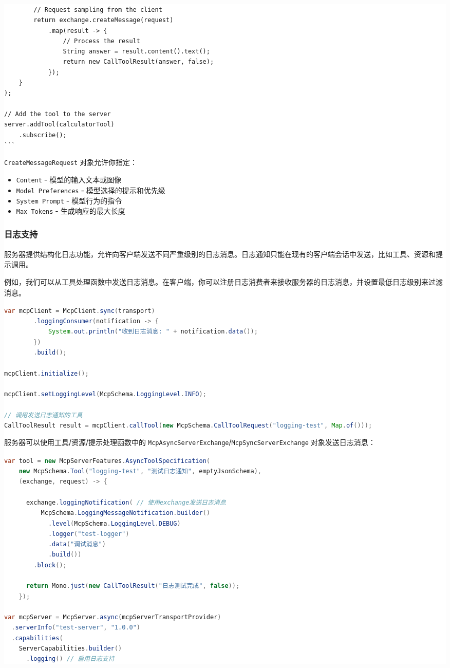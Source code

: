             // Request sampling from the client
            return exchange.createMessage(request)
                .map(result -> {
                    // Process the result
                    String answer = result.content().text();
                    return new CallToolResult(answer, false);
                });
        }
    );

    // Add the tool to the server
    server.addTool(calculatorTool)
        .subscribe();
    ```
    

`CreateMessageRequest` 对象允许你指定：
- `Content` - 模型的输入文本或图像
- `Model Preferences` - 模型选择的提示和优先级
- `System Prompt` - 模型行为的指令
- `Max Tokens` - 生成响应的最大长度

### 日志支持

服务器提供结构化日志功能，允许向客户端发送不同严重级别的日志消息。日志通知只能在现有的客户端会话中发送，比如工具、资源和提示调用。

例如，我们可以从工具处理函数中发送日志消息。在客户端，你可以注册日志消费者来接收服务器的日志消息，并设置最低日志级别来过滤消息。

```java
var mcpClient = McpClient.sync(transport)
        .loggingConsumer(notification -> {
            System.out.println("收到日志消息: " + notification.data());
        })
        .build();

mcpClient.initialize();

mcpClient.setLoggingLevel(McpSchema.LoggingLevel.INFO);

// 调用发送日志通知的工具
CallToolResult result = mcpClient.callTool(new McpSchema.CallToolRequest("logging-test", Map.of()));
```

服务器可以使用工具/资源/提示处理函数中的 `McpAsyncServerExchange`/`McpSyncServerExchange` 对象发送日志消息：

```java
var tool = new McpServerFeatures.AsyncToolSpecification(
    new McpSchema.Tool("logging-test", "测试日志通知", emptyJsonSchema),
    (exchange, request) -> {  

      exchange.loggingNotification( // 使用exchange发送日志消息
          McpSchema.LoggingMessageNotification.builder()
            .level(McpSchema.LoggingLevel.DEBUG)
            .logger("test-logger")
            .data("调试消息")
            .build())
        .block();

      return Mono.just(new CallToolResult("日志测试完成", false));
    });

var mcpServer = McpServer.async(mcpServerTransportProvider)
  .serverInfo("test-server", "1.0.0")
  .capabilities(
    ServerCapabilities.builder()
      .logging() // 启用日志支持
```